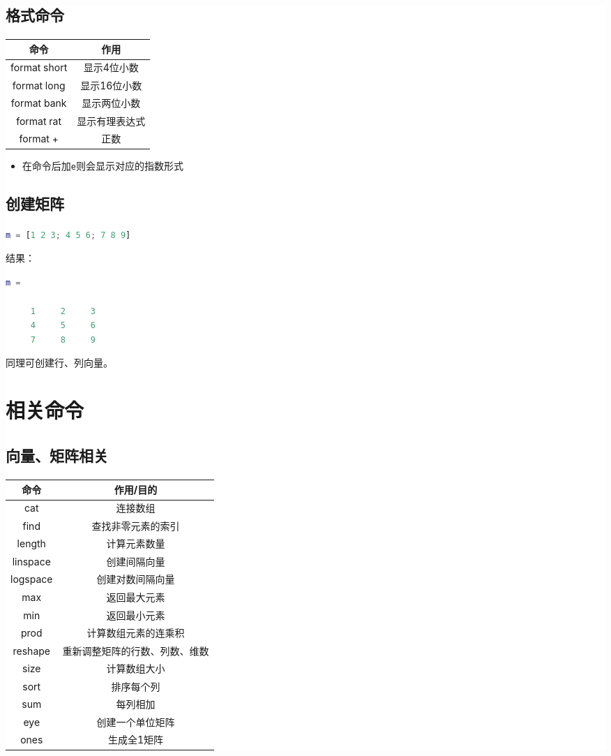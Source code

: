## 格式命令

|     命令     |      作用      |
| :----------: | :------------: |
| format short |  显示4位小数   |
| format long  |  显示16位小数  |
| format bank  |  显示两位小数  |
|  format rat  | 显示有理表达式 |
|   format +   |      正数      |

* 在命令后加`e`则会显示对应的指数形式

## 创建矩阵

```matlab
m = [1 2 3; 4 5 6; 7 8 9]
```

结果：

```matlab
m =

     1     2     3
     4     5     6
     7     8     9
```

同理可创建行、列向量。

# 相关命令

## 向量、矩阵相关

|   命令   |           作用/目的            |
| :------: | :----------------------------: |
|   cat    |            连接数组            |
|   find   |       查找非零元素的索引       |
|  length  |          计算元素数量          |
| linspace |          创建间隔向量          |
| logspace |        创建对数间隔向量        |
|   max    |          返回最大元素          |
|   min    |          返回最小元素          |
|   prod   |      计算数组元素的连乘积      |
| reshape  | 重新调整矩阵的行数、列数、维数 |
|   size   |          计算数组大小          |
|   sort   |           排序每个列           |
|   sum    |            每列相加            |
|   eye    |        创建一个单位矩阵        |
|   ones   |          生成全1矩阵           |